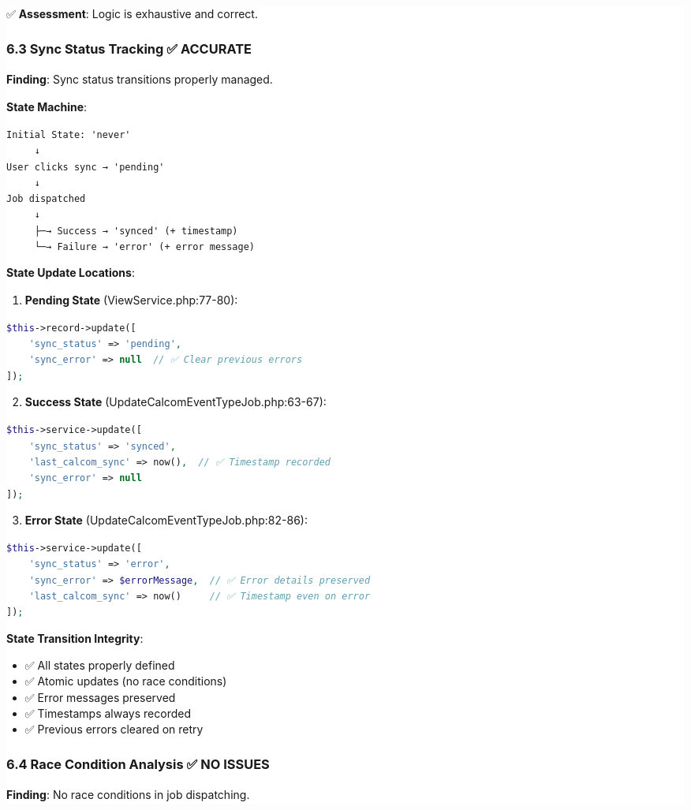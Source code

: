 ✅ **Assessment**: Logic is exhaustive and correct.

### 6.3 Sync Status Tracking ✅ ACCURATE

**Finding**: Sync status transitions properly managed.

**State Machine**:
```
Initial State: 'never'
     ↓
User clicks sync → 'pending'
     ↓
Job dispatched
     ↓
     ├─→ Success → 'synced' (+ timestamp)
     └─→ Failure → 'error' (+ error message)
```

**State Update Locations**:

1. **Pending State** (ViewService.php:77-80):
```php
$this->record->update([
    'sync_status' => 'pending',
    'sync_error' => null  // ✅ Clear previous errors
]);
```

2. **Success State** (UpdateCalcomEventTypeJob.php:63-67):
```php
$this->service->update([
    'sync_status' => 'synced',
    'last_calcom_sync' => now(),  // ✅ Timestamp recorded
    'sync_error' => null
]);
```

3. **Error State** (UpdateCalcomEventTypeJob.php:82-86):
```php
$this->service->update([
    'sync_status' => 'error',
    'sync_error' => $errorMessage,  // ✅ Error details preserved
    'last_calcom_sync' => now()     // ✅ Timestamp even on error
]);
```

**State Transition Integrity**:
- ✅ All states properly defined
- ✅ Atomic updates (no race conditions)
- ✅ Error messages preserved
- ✅ Timestamps always recorded
- ✅ Previous errors cleared on retry

### 6.4 Race Condition Analysis ✅ NO ISSUES

**Finding**: No race conditions in job dispatching.
